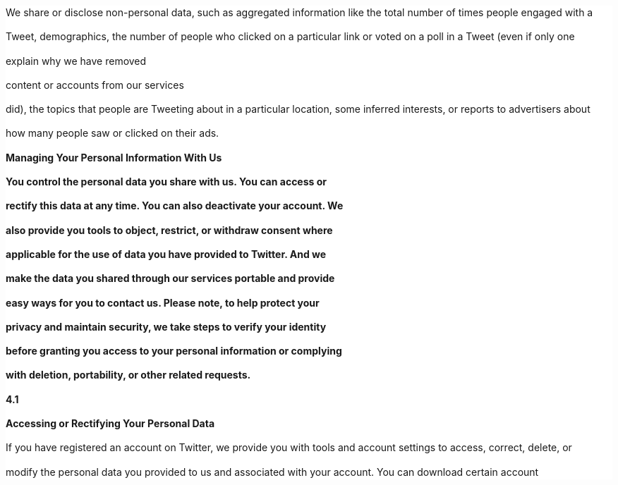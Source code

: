 We share or disclose non-personal data, such as aggregated information like the total number of times people engaged with a


Tweet, demographics, the number of people who clicked on a particular link or voted on a poll in a Tweet (even if only one


 


 


explain why we have removed


content or accounts from our services



did), the topics that people are Tweeting about in a particular location, some inferred interests, or reports to advertisers about


how many people saw or clicked on their ads.


**Managing Your Personal Information With Us**


**You control the personal data you share with us. You can access or**


**rectify this data at any time. You can also deactivate your account. We**


**also provide you tools to object, restrict, or withdraw consent where**


**applicable for the use of data you have provided to Twitter. And we**


**make the data you shared through our services portable and provide**


**easy ways for you to contact us. Please note, to help protect your**


**privacy and maintain security, we take steps to verify your identity**


**before granting you access to your personal information or complying**


**with deletion, portability, or other related requests.**


**4.1**


**Accessing or Rectifying Your Personal Data**


If you have registered an account on Twitter, we provide you with tools and account settings to access, correct, delete, or


modify the personal data you provided to us and associated with your account. You can download certain account

